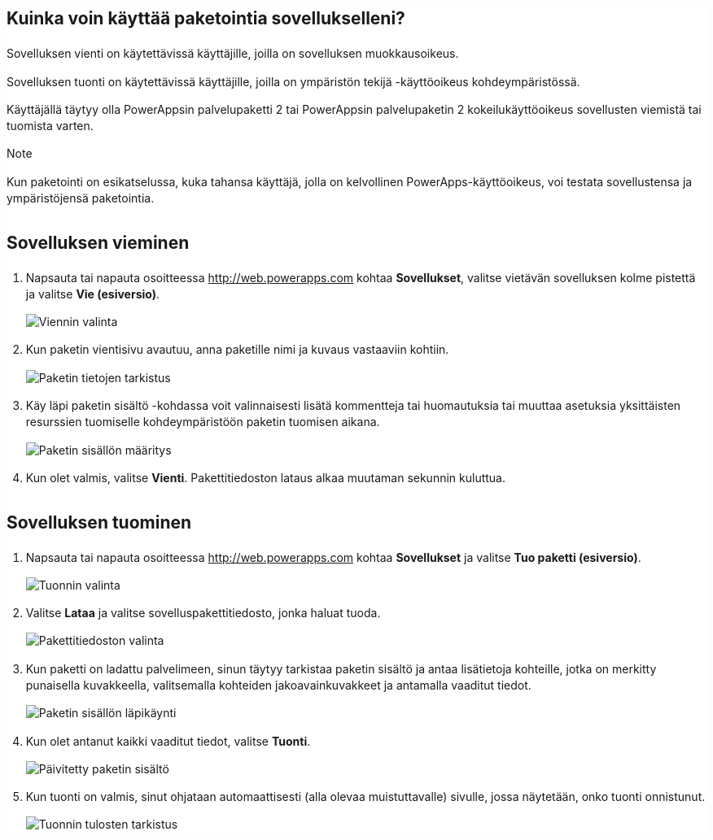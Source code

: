 ## <a name="how-do-i-get-access-to-packaging-for-my-app"></a>Kuinka voin käyttää paketointia sovellukselleni?
Sovelluksen vienti on käytettävissä käyttäjille, joilla on sovelluksen muokkausoikeus.

Sovelluksen tuonti on käytettävissä käyttäjille, joilla on ympäristön tekijä -käyttöoikeus kohdeympäristössä.

Käyttäjällä täytyy olla PowerAppsin palvelupaketti 2 tai PowerAppsin palvelupaketin 2 kokeilukäyttöoikeus sovellusten viemistä tai tuomista varten.

> [!NOTE]
> Kun paketointi on esikatselussa, kuka tahansa käyttäjä, jolla on kelvollinen PowerApps-käyttöoikeus, voi testata sovellustensa ja ympäristöjensä paketointia.

## <a name="exporting-an-app"></a>Sovelluksen vieminen
1. Napsauta tai napauta osoitteessa http://web.powerapps.com kohtaa **Sovellukset**, valitse vietävän sovelluksen kolme pistettä ja valitse **Vie (esiversio)**.

    ![Viennin valinta](./media/environment-and-tenant-migration/select-export.png)
2. Kun paketin vientisivu avautuu, anna paketille nimi ja kuvaus vastaaviin kohtiin.

    ![Paketin tietojen tarkistus](./media/environment-and-tenant-migration/package-details.png)
3. Käy läpi paketin sisältö -kohdassa voit valinnaisesti lisätä kommentteja tai huomautuksia tai muuttaa asetuksia yksittäisten resurssien tuomiselle kohdeympäristöön paketin tuomisen aikana.

    ![Paketin sisällön määritys](./media/environment-and-tenant-migration/export-package-content.png)

4. Kun olet valmis, valitse **Vienti**. Pakettitiedoston lataus alkaa muutaman sekunnin kuluttua.

## <a name="importing-an-app"></a>Sovelluksen tuominen
1. Napsauta tai napauta osoitteessa http://web.powerapps.com kohtaa **Sovellukset** ja valitse **Tuo paketti (esiversio)**.

    ![Tuonnin valinta](./media/environment-and-tenant-migration/select-import.png)
2. Valitse **Lataa** ja valitse sovelluspakettitiedosto, jonka haluat tuoda.

    ![Pakettitiedoston valinta](./media/environment-and-tenant-migration/select-file.png)
3. Kun paketti on ladattu palvelimeen, sinun täytyy tarkistaa paketin sisältö ja antaa lisätietoja kohteille, jotka on merkitty punaisella kuvakkeella, valitsemalla kohteiden jakoavainkuvakkeet ja antamalla vaaditut tiedot.

    ![Paketin sisällön läpikäynti](./media/environment-and-tenant-migration/import-package-content.png)
4. Kun olet antanut kaikki vaaditut tiedot, valitse **Tuonti**.

    ![Päivitetty paketin sisältö](./media/environment-and-tenant-migration/import-package-content-dirty.png)
5. Kun tuonti on valmis, sinut ohjataan automaattisesti (alla olevaa muistuttavalle) sivulle, jossa näytetään, onko tuonti onnistunut.

    ![Tuonnin tulosten tarkistus](./media/environment-and-tenant-migration/import-results.png)

